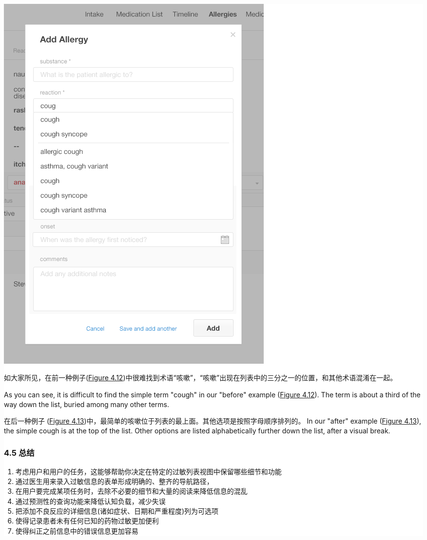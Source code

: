 ![simpler search results pushes fewer, frequently-chosen results to the top](../images/Um_Ehr_0008_add-allergy-after.png)

如大家所见，在前一种例子([Figure 4.12](fig-4-12))中很难找到术语“咳嗽”，“咳嗽”出现在列表中的三分之一的位置，和其他术语混淆在一起。

As you can see, it is difficult to find the simple term "cough" in our "before" example ([Figure 4.12](fig-4-12)). The term is about a third of the way down the list, buried among many other terms.

在后一种例子 ([Figure 4.13](fig-4-13))中，最简单的咳嗽位于列表的最上面。其他选项是按照字母顺序排列的。
In our "after" example ([Figure 4.13](fig-4-13)), the simple cough is at the top of the list. Other options are listed alphabetically further down the list, after a visual break.


### 4.5 总结

1.  考虑用户和用户的任务，这能够帮助你决定在特定的过敏列表视图中保留哪些细节和功能
2.  通过医生用来录入过敏信息的表单形成明确的、整齐的导航路径，
3.  在用户要完成某项任务时，去除不必要的细节和大量的阅读来降低信息的混乱
4.  通过预测性的查询功能来降低认知负载，减少失误
5.  把添加不良反应的详细信息(诸如症状、日期和严重程度)列为可选项
6.  使得记录患者未有任何已知的药物过敏更加便利
7.  使得纠正之前信息中的错误信息更加容易
